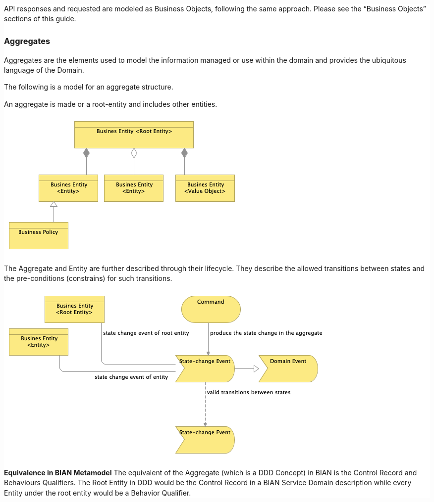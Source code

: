 API responses and requested are modeled as Business Objects, following the same approach. Please see the “Business Objects” sections of this guide.


### Aggregates

Aggregates are the elements used to model the information managed or use within the domain and provides the ubiquitous language of the Domain.

The following is a model for an aggregate structure.
 
An aggregate is made or a root-entity and includes other entities.  

![Aggregate](assets/images/aggregate_metamodel.png)


The Aggregate and Entity are further described through their lifecycle. They describe the allowed transitions between states and the pre-conditions (constrains) for such transitions.

![Lifecycle](assets/images/entity_lifecycle_metamodel.png)
 

**Equivalence in BIAN Metamodel**
The equivalent of the Aggregate (which is a DDD Concept) in BIAN is the Control Record and Behaviours Qualifiers. The Root Entity in DDD would be the Control Record in a BIAN Service Domain description while every Entity under the root entity would be a Behavior Qualifier.
